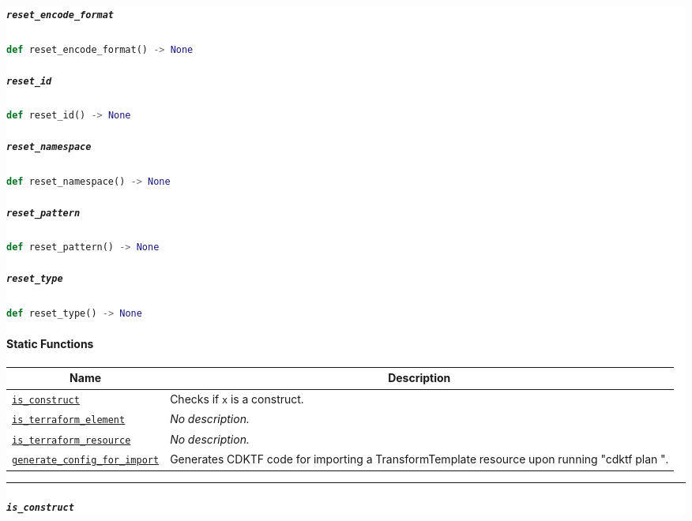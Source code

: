##### `reset_encode_format` <a name="reset_encode_format" id="@cdktf/provider-vault.transformTemplate.TransformTemplate.resetEncodeFormat"></a>

```python
def reset_encode_format() -> None
```

##### `reset_id` <a name="reset_id" id="@cdktf/provider-vault.transformTemplate.TransformTemplate.resetId"></a>

```python
def reset_id() -> None
```

##### `reset_namespace` <a name="reset_namespace" id="@cdktf/provider-vault.transformTemplate.TransformTemplate.resetNamespace"></a>

```python
def reset_namespace() -> None
```

##### `reset_pattern` <a name="reset_pattern" id="@cdktf/provider-vault.transformTemplate.TransformTemplate.resetPattern"></a>

```python
def reset_pattern() -> None
```

##### `reset_type` <a name="reset_type" id="@cdktf/provider-vault.transformTemplate.TransformTemplate.resetType"></a>

```python
def reset_type() -> None
```

#### Static Functions <a name="Static Functions" id="Static Functions"></a>

| **Name** | **Description** |
| --- | --- |
| <code><a href="#@cdktf/provider-vault.transformTemplate.TransformTemplate.isConstruct">is_construct</a></code> | Checks if `x` is a construct. |
| <code><a href="#@cdktf/provider-vault.transformTemplate.TransformTemplate.isTerraformElement">is_terraform_element</a></code> | *No description.* |
| <code><a href="#@cdktf/provider-vault.transformTemplate.TransformTemplate.isTerraformResource">is_terraform_resource</a></code> | *No description.* |
| <code><a href="#@cdktf/provider-vault.transformTemplate.TransformTemplate.generateConfigForImport">generate_config_for_import</a></code> | Generates CDKTF code for importing a TransformTemplate resource upon running "cdktf plan <stack-name>". |

---

##### `is_construct` <a name="is_construct" id="@cdktf/provider-vault.transformTemplate.TransformTemplate.isConstruct"></a>
